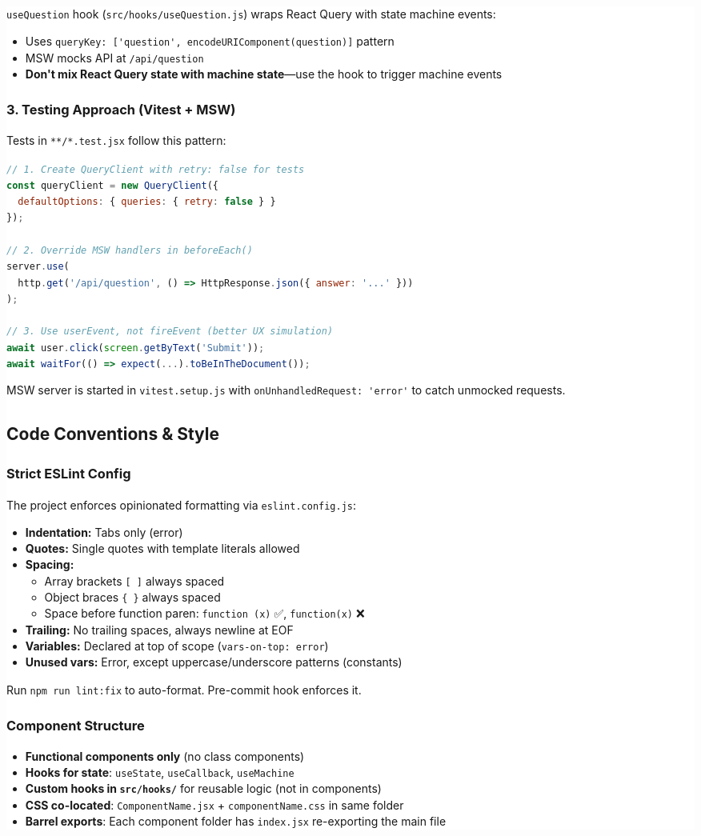 `useQuestion` hook (`src/hooks/useQuestion.js`) wraps React Query with state machine events:
- Uses `queryKey: ['question', encodeURIComponent(question)]` pattern
- MSW mocks API at `/api/question`
- **Don't mix React Query state with machine state**—use the hook to trigger machine events

### 3. Testing Approach (Vitest + MSW)

Tests in `**/*.test.jsx` follow this pattern:

```javascript
// 1. Create QueryClient with retry: false for tests
const queryClient = new QueryClient({
  defaultOptions: { queries: { retry: false } }
});

// 2. Override MSW handlers in beforeEach()
server.use(
  http.get('/api/question', () => HttpResponse.json({ answer: '...' }))
);

// 3. Use userEvent, not fireEvent (better UX simulation)
await user.click(screen.getByText('Submit'));
await waitFor(() => expect(...).toBeInTheDocument());
```

MSW server is started in `vitest.setup.js` with `onUnhandledRequest: 'error'` to catch unmocked requests.

## Code Conventions & Style

### Strict ESLint Config

The project enforces opinionated formatting via `eslint.config.js`:

- **Indentation:** Tabs only (error)
- **Quotes:** Single quotes with template literals allowed
- **Spacing:**
  - Array brackets `[ ]` always spaced
  - Object braces `{ }` always spaced
  - Space before function paren: `function (x)` ✅, `function(x)` ❌
- **Trailing:** No trailing spaces, always newline at EOF
- **Variables:** Declared at top of scope (`vars-on-top: error`)
- **Unused vars:** Error, except uppercase/underscore patterns (constants)

Run `npm run lint:fix` to auto-format. Pre-commit hook enforces it.

### Component Structure

- **Functional components only** (no class components)
- **Hooks for state**: `useState`, `useCallback`, `useMachine`
- **Custom hooks in `src/hooks/`** for reusable logic (not in components)
- **CSS co-located**: `ComponentName.jsx` + `componentName.css` in same folder
- **Barrel exports**: Each component folder has `index.jsx` re-exporting the main file
